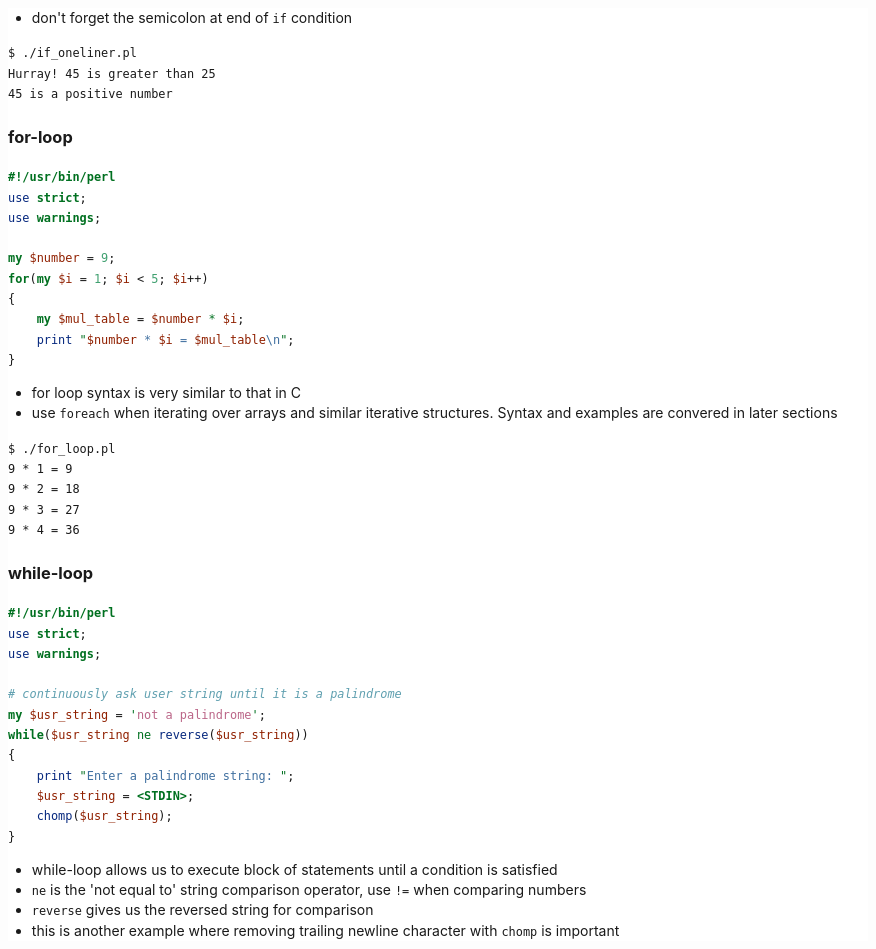 * don't forget the semicolon at end of `if` condition

```
$ ./if_oneliner.pl
Hurray! 45 is greater than 25
45 is a positive number
```

### for-loop

```perl
#!/usr/bin/perl
use strict;
use warnings;

my $number = 9;
for(my $i = 1; $i < 5; $i++)
{
    my $mul_table = $number * $i;
    print "$number * $i = $mul_table\n";
}
```

* for loop syntax is very similar to that in C
* use `foreach` when iterating over arrays and similar iterative structures. Syntax and examples are convered in later sections

```
$ ./for_loop.pl
9 * 1 = 9
9 * 2 = 18
9 * 3 = 27
9 * 4 = 36
```

### while-loop

```perl
#!/usr/bin/perl
use strict;
use warnings;

# continuously ask user string until it is a palindrome
my $usr_string = 'not a palindrome';
while($usr_string ne reverse($usr_string))
{
    print "Enter a palindrome string: ";
    $usr_string = <STDIN>;
    chomp($usr_string);
}
```

* while-loop allows us to execute block of statements until a condition is satisfied
* `ne` is the 'not equal to' string comparison operator, use `!=` when comparing numbers
* `reverse` gives us the reversed string for comparison
* this is another example where removing trailing newline character with `chomp` is important
